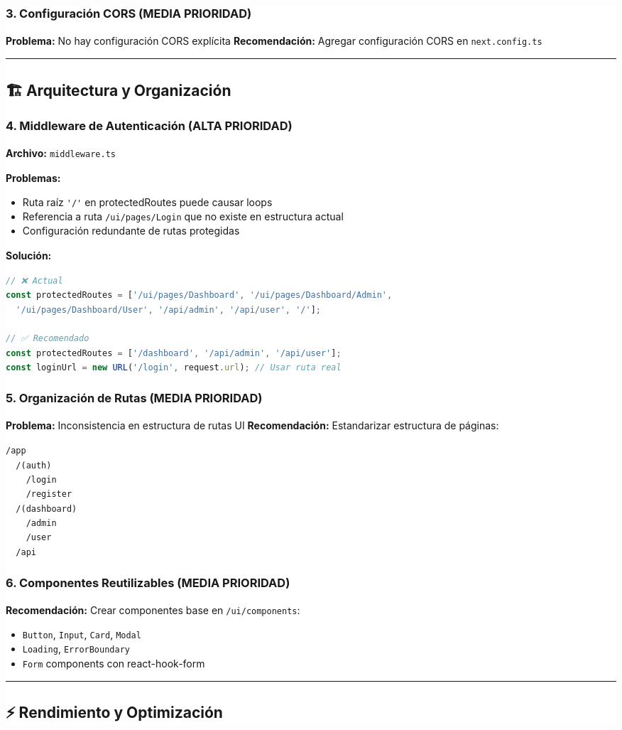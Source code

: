 ### 3. Configuración CORS (MEDIA PRIORIDAD)
**Problema:** No hay configuración CORS explícita
**Recomendación:** Agregar configuración CORS en `next.config.ts`

---

## 🏗️ Arquitectura y Organización

### 4. Middleware de Autenticación (ALTA PRIORIDAD)
**Archivo:** `middleware.ts`

**Problemas:**
- Ruta raíz `'/'` en protectedRoutes puede causar loops
- Referencia a ruta `/ui/pages/Login` que no existe en estructura actual
- Configuración redundante de rutas protegidas

**Solución:**
```typescript
// ❌ Actual
const protectedRoutes = ['/ui/pages/Dashboard', '/ui/pages/Dashboard/Admin',
  '/ui/pages/Dashboard/User', '/api/admin', '/api/user', '/'];

// ✅ Recomendado
const protectedRoutes = ['/dashboard', '/api/admin', '/api/user'];
const loginUrl = new URL('/login', request.url); // Usar ruta real
```

### 5. Organización de Rutas (MEDIA PRIORIDAD)
**Problema:** Inconsistencia en estructura de rutas UI
**Recomendación:** Estandarizar estructura de páginas:
```
/app
  /(auth)
    /login
    /register
  /(dashboard)
    /admin
    /user
  /api
```

### 6. Componentes Reutilizables (MEDIA PRIORIDAD)
**Recomendación:** Crear componentes base en `/ui/components`:
- `Button`, `Input`, `Card`, `Modal`
- `Loading`, `ErrorBoundary`
- `Form` components con react-hook-form

---

## ⚡ Rendimiento y Optimización
